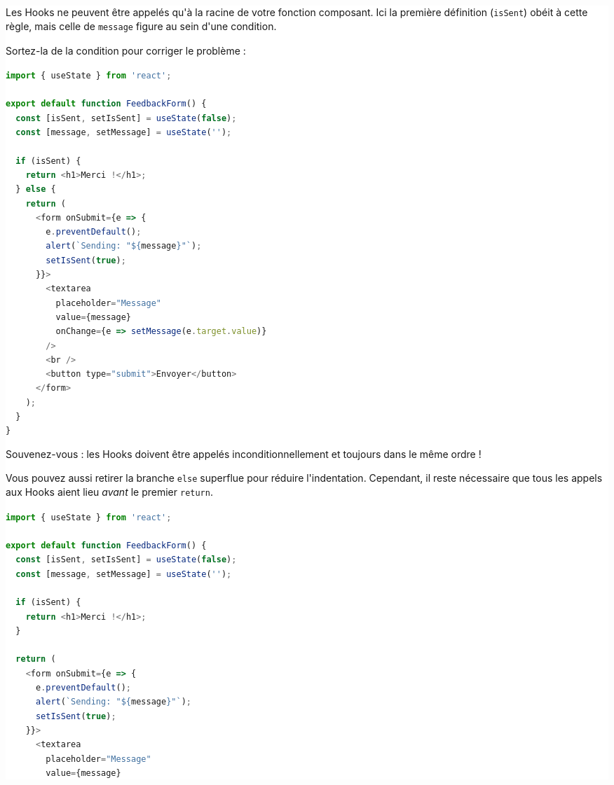 <Solution>

Les Hooks ne peuvent être appelés qu'à la racine de votre fonction composant.  Ici la première définition (`isSent`) obéit à cette règle, mais celle de `message` figure au sein d'une condition.

Sortez-la de la condition pour corriger le problème :

<Sandpack>

```js
import { useState } from 'react';

export default function FeedbackForm() {
  const [isSent, setIsSent] = useState(false);
  const [message, setMessage] = useState('');

  if (isSent) {
    return <h1>Merci !</h1>;
  } else {
    return (
      <form onSubmit={e => {
        e.preventDefault();
        alert(`Sending: "${message}"`);
        setIsSent(true);
      }}>
        <textarea
          placeholder="Message"
          value={message}
          onChange={e => setMessage(e.target.value)}
        />
        <br />
        <button type="submit">Envoyer</button>
      </form>
    );
  }
}
```

</Sandpack>

Souvenez-vous : les Hooks doivent être appelés inconditionnellement et toujours dans le même ordre !

Vous pouvez aussi retirer la branche `else` superflue pour réduire l'indentation.  Cependant, il reste nécessaire que tous les appels aux Hooks aient lieu *avant* le premier `return`.

<Sandpack>

```js
import { useState } from 'react';

export default function FeedbackForm() {
  const [isSent, setIsSent] = useState(false);
  const [message, setMessage] = useState('');

  if (isSent) {
    return <h1>Merci !</h1>;
  }

  return (
    <form onSubmit={e => {
      e.preventDefault();
      alert(`Sending: "${message}"`);
      setIsSent(true);
    }}>
      <textarea
        placeholder="Message"
        value={message}
```